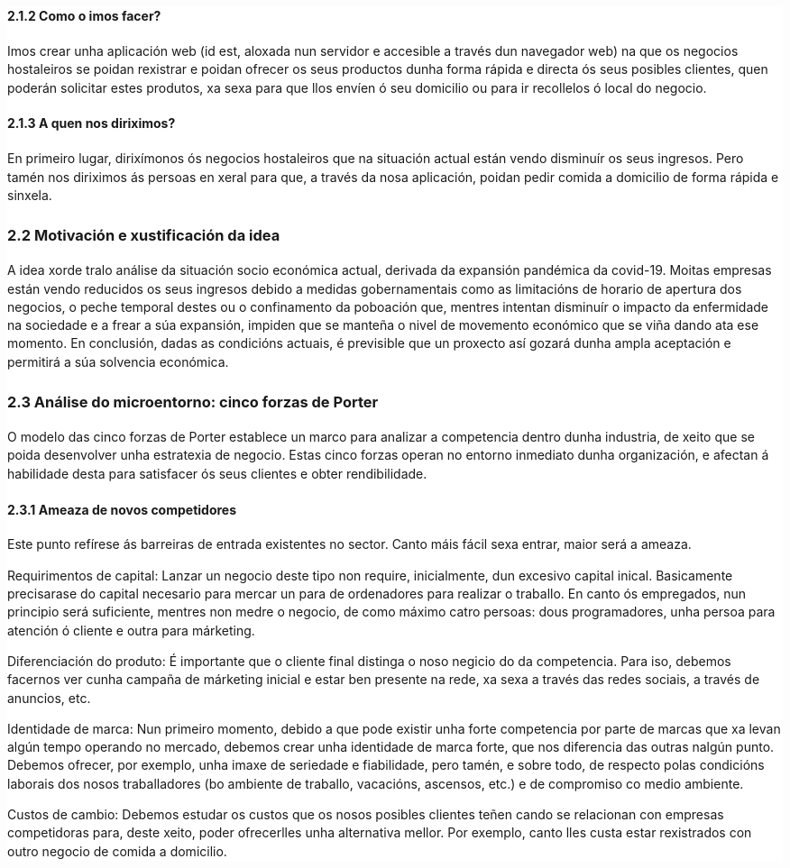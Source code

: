 #### 2.1.2 Como o imos facer?
Imos crear unha aplicación web (id est, aloxada nun servidor e accesible a través dun navegador web) na que os negocios hostaleiros se poidan rexistrar e poidan ofrecer os seus productos dunha forma rápida e directa ós seus posibles clientes, quen poderán solicitar estes produtos, xa sexa para que llos envíen ó seu domicilio ou para ir recollelos ó local do negocio.

#### 2.1.3 A quen nos diriximos?
En primeiro lugar, dirixímonos ós negocios hostaleiros que na situación actual están vendo disminuír os seus ingresos. Pero tamén nos diriximos ás persoas en xeral para que, a través da nosa aplicación, poidan pedir comida a domicilio de forma rápida e sinxela.


### 2.2 Motivación e xustificación da idea
A idea xorde tralo análise da situación socio económica actual, derivada da expansión pandémica da covid-19. Moitas empresas están vendo reducidos os seus ingresos debido a medidas gobernamentais como as limitacións de horario de apertura dos negocios, o peche temporal destes ou o confinamento da poboación que, mentres intentan disminuír o impacto da enfermidade na sociedade e a frear a súa expansión, impiden que se manteña o nivel de movemento económico que se viña dando ata ese momento.
En conclusión, dadas as condicións actuais, é previsible que un proxecto así gozará dunha ampla aceptación e permitirá a súa solvencia económica.


### 2.3 Análise do microentorno: cinco forzas de Porter
O modelo das cinco forzas de Porter establece un marco para analizar a competencia dentro dunha industria, de xeito que se poida desenvolver unha estratexia de negocio. Estas cinco forzas operan no entorno inmediato dunha organización, e afectan á habilidade desta para satisfacer ós seus clientes e obter rendibilidade.

#### 2.3.1 Ameaza de novos competidores
Este punto refírese ás barreiras de entrada existentes no sector. Canto máis fácil sexa entrar, maior será a ameaza.

Requirimentos de capital:
Lanzar un negocio deste tipo non require, inicialmente, dun excesivo capital inical. Basicamente precisarase do capital necesario para mercar un para de ordenadores para realizar o traballo. En canto ós empregados, nun principio será suficiente, mentres non medre o negocio, de como máximo catro persoas: dous programadores, unha persoa para atención ó cliente e outra para márketing.

Diferenciación do produto:
É importante que o cliente final distinga o noso negicio do da competencia. Para iso, debemos facernos ver cunha campaña de márketing inicial e estar ben presente na rede, xa sexa a través das redes sociais, a través de anuncios, etc.

Identidade de marca:
Nun primeiro momento, debido a que pode existir unha forte competencia por parte de marcas que xa levan algún tempo operando no mercado, debemos crear unha identidade de marca forte, que nos diferencia das outras nalgún punto.
Debemos ofrecer, por exemplo, unha imaxe de seriedade e fiabilidade, pero tamén, e sobre todo, de respecto polas condicións laborais dos nosos traballadores (bo ambiente de traballo, vacacións, ascensos, etc.) e de compromiso co medio ambiente.

Custos de cambio:
Debemos estudar os custos que os nosos posibles clientes teñen cando se relacionan con empresas competidoras para, deste xeito, poder ofrecerlles unha alternativa mellor. Por exemplo, canto lles custa estar rexistrados con outro negocio de comida a domicilio.
